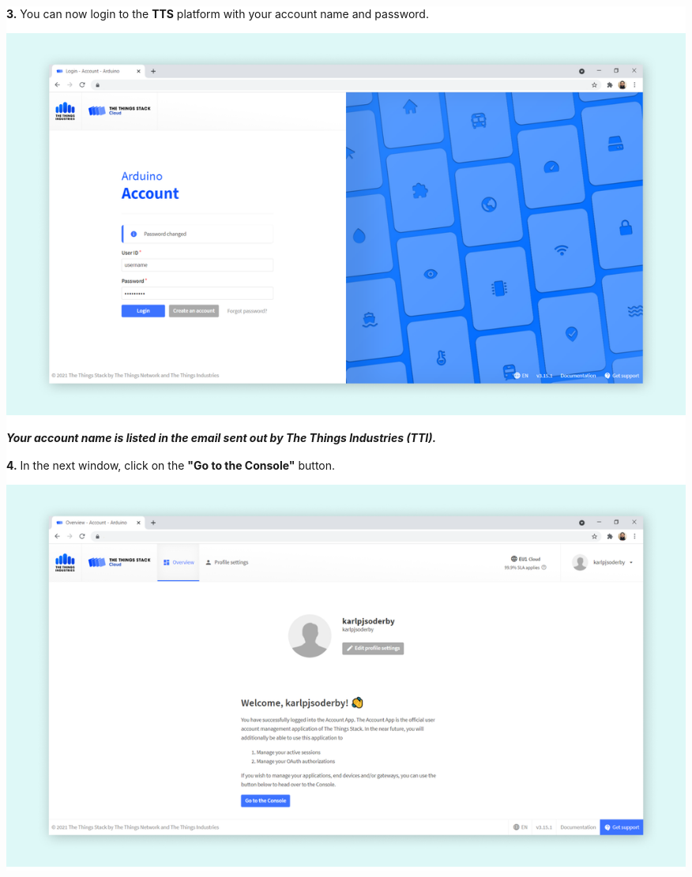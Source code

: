 **3.** You can now login to the **TTS** platform with your account name and password.  

![Log in to TTS.](assets/cloud-lora-img-10.png)

***Your account name is listed in the email sent out by The Things Industries (TTI).***

**4.** In the next window, click on the **"Go to the Console"** button.

![Go to the Console.](assets/cloud-lora-img-11.png)
